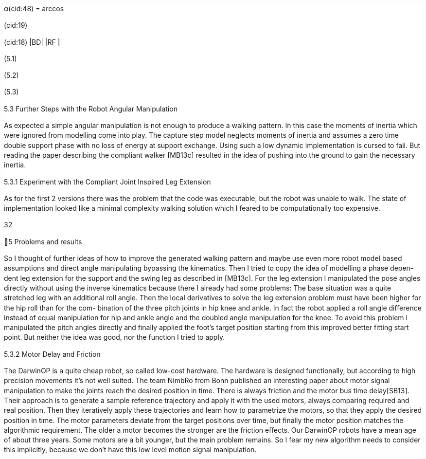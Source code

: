 α(cid:48) = arccos

(cid:19)

(cid:18) |BD|
|RF |

(5.1)

(5.2)

(5.3)

5.3 Further Steps with the Robot Angular Manipulation

As expected a simple angular manipulation is not enough to produce a walking
pattern. In this case the moments of inertia which were ignored from modelling come
into play. The capture step model neglects moments of inertia and assumes a zero
time double support phase with no loss of energy at support exchange. Using such a
low dynamic implementation is cursed to fail. But reading the paper describing the
compliant walker [MB13c] resulted in the idea of pushing into the ground to gain
the necessary inertia.

5.3.1 Experiment with the Compliant Joint Inspired Leg Extension

As for the ﬁrst 2 versions there was the problem that the code was executable, but
the robot was unable to walk. The state of implementation looked like a minimal
complexity walking solution which I feared to be computationally too expensive.

32

5 Problems and results

So I thought of further ideas of how to improve the generated walking pattern and
maybe use even more robot model based assumptions and direct angle manipulating
bypassing the kinematics. Then I tried to copy the idea of modelling a phase depen-
dent leg extension for the support and the swing leg as described in [MB13c]. For
the leg extension I manipulated the pose angles directly without using the inverse
kinematics because there I already had some problems: The base situation was a
quite stretched leg with an additional roll angle. Then the local derivatives to solve
the leg extension problem must have been higher for the hip roll than for the com-
bination of the three pitch joints in hip knee and ankle. In fact the robot applied a
roll angle diﬀerence instead of equal manipulation for hip and ankle angle and the
doubled angle manipulation for the knee. To avoid this problem I manipulated the
pitch angles directly and ﬁnally applied the foot’s target position starting from this
improved better ﬁtting start point. But neither the idea was good, nor the function
I tried to apply.

5.3.2 Motor Delay and Friction

The DarwinOP is a quite cheap robot, so called low-cost hardware. The hardware
is designed functionally, but according to high precision movements it’s not well
suited. The team NimbRo from Bonn published an interesting paper about motor
signal manipulation to make the joints reach the desired position in time. There is
always friction and the motor bus time delay[SB13]. Their approach is to generate
a sample reference trajectory and apply it with the used motors, always comparing
required and real position. Then they iteratively apply these trajectories and learn
how to parametrize the motors, so that they apply the desired position in time.
The motor parameters deviate from the target positions over time, but ﬁnally the
motor position matches the algorithmic requirement. The older a motor becomes
the stronger are the friction eﬀects. Our DarwinOP robots have a mean age of about
three years. Some motors are a bit younger, but the main problem remains. So I
fear my new algorithm needs to consider this implicitly, because we don’t have this
low level motion signal manipulation.
